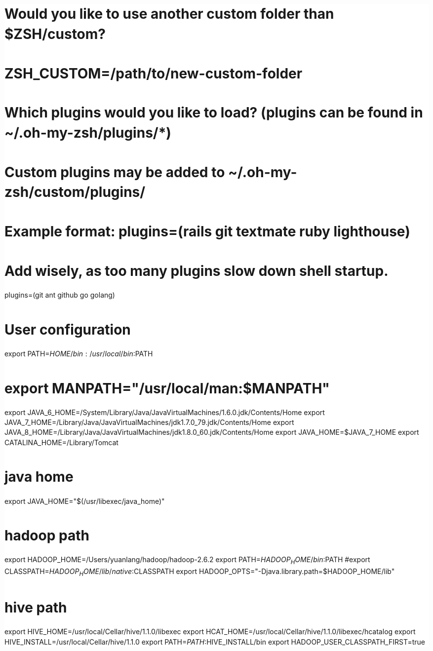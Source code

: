 # Would you like to use another custom folder than $ZSH/custom?
# ZSH_CUSTOM=/path/to/new-custom-folder

# Which plugins would you like to load? (plugins can be found in ~/.oh-my-zsh/plugins/*)
# Custom plugins may be added to ~/.oh-my-zsh/custom/plugins/
# Example format: plugins=(rails git textmate ruby lighthouse)
# Add wisely, as too many plugins slow down shell startup.
plugins=(git ant github go golang)

# User configuration

export PATH=$HOME/bin:/usr/local/bin:$PATH
# export MANPATH="/usr/local/man:$MANPATH"
export JAVA_6_HOME=/System/Library/Java/JavaVirtualMachines/1.6.0.jdk/Contents/Home
export JAVA_7_HOME=/Library/Java/JavaVirtualMachines/jdk1.7.0_79.jdk/Contents/Home
export JAVA_8_HOME=/Library/Java/JavaVirtualMachines/jdk1.8.0_60.jdk/Contents/Home
export JAVA_HOME=$JAVA_7_HOME
export CATALINA_HOME=/Library/Tomcat

# java home
export JAVA_HOME="$(/usr/libexec/java_home)"

# hadoop path
export HADOOP_HOME=/Users/yuanlang/hadoop/hadoop-2.6.2
export PATH=$HADOOP_HOME/bin:$PATH
#export CLASSPATH=$HADOOP_HOME/lib/native:$CLASSPATH
export HADOOP_OPTS="-Djava.library.path=$HADOOP_HOME/lib"

# hive path
export HIVE_HOME=/usr/local/Cellar/hive/1.1.0/libexec
export HCAT_HOME=/usr/local/Cellar/hive/1.1.0/libexec/hcatalog
export HIVE_INSTALL=/usr/local/Cellar/hive/1.1.0
export PATH=$PATH:$HIVE_INSTALL/bin
export HADOOP_USER_CLASSPATH_FIRST=true
